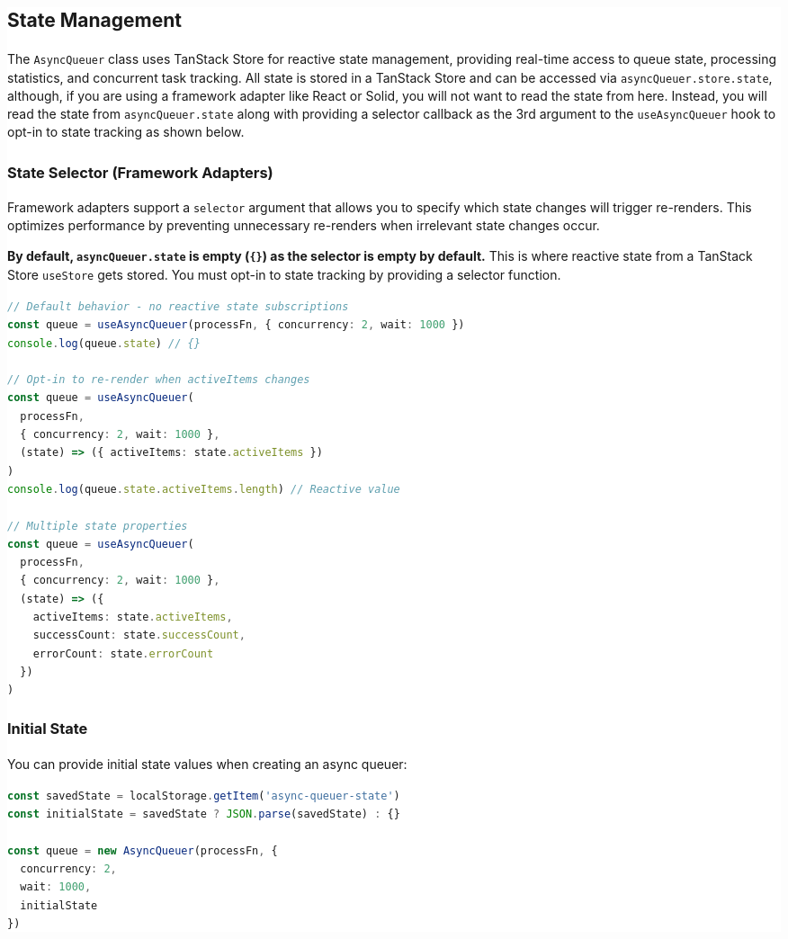 ## State Management

The `AsyncQueuer` class uses TanStack Store for reactive state management, providing real-time access to queue state, processing statistics, and concurrent task tracking. All state is stored in a TanStack Store and can be accessed via `asyncQueuer.store.state`, although, if you are using a framework adapter like React or Solid, you will not want to read the state from here. Instead, you will read the state from `asyncQueuer.state` along with providing a selector callback as the 3rd argument to the `useAsyncQueuer` hook to opt-in to state tracking as shown below.

### State Selector (Framework Adapters)

Framework adapters support a `selector` argument that allows you to specify which state changes will trigger re-renders. This optimizes performance by preventing unnecessary re-renders when irrelevant state changes occur.

**By default, `asyncQueuer.state` is empty (`{}`) as the selector is empty by default.** This is where reactive state from a TanStack Store `useStore` gets stored. You must opt-in to state tracking by providing a selector function.

```ts
// Default behavior - no reactive state subscriptions
const queue = useAsyncQueuer(processFn, { concurrency: 2, wait: 1000 })
console.log(queue.state) // {}

// Opt-in to re-render when activeItems changes
const queue = useAsyncQueuer(
  processFn, 
  { concurrency: 2, wait: 1000 },
  (state) => ({ activeItems: state.activeItems })
)
console.log(queue.state.activeItems.length) // Reactive value

// Multiple state properties
const queue = useAsyncQueuer(
  processFn,
  { concurrency: 2, wait: 1000 },
  (state) => ({
    activeItems: state.activeItems,
    successCount: state.successCount,
    errorCount: state.errorCount
  })
)
```

### Initial State

You can provide initial state values when creating an async queuer:

```ts
const savedState = localStorage.getItem('async-queuer-state')
const initialState = savedState ? JSON.parse(savedState) : {}

const queue = new AsyncQueuer(processFn, {
  concurrency: 2,
  wait: 1000,
  initialState
})
```
